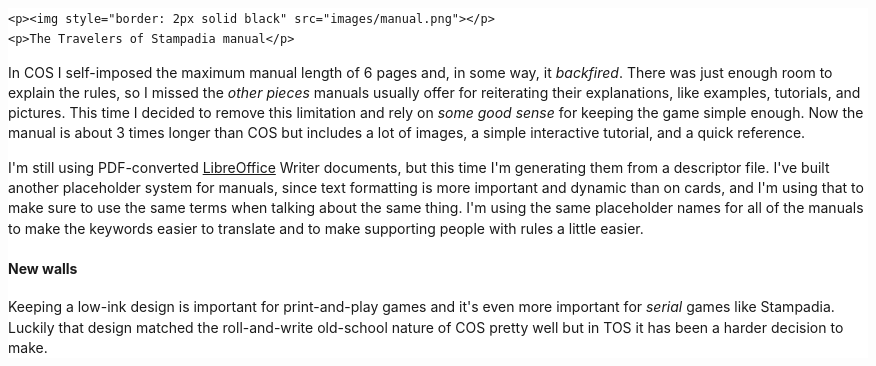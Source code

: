     <p><img style="border: 2px solid black" src="images/manual.png"></p>
    <p>The Travelers of Stampadia manual</p>
</div>

In COS I self-imposed the maximum manual length of 6 pages and, in some way, it _backfired_. There was just enough room to explain the rules, so I missed the _other pieces_ manuals usually offer for reiterating their explanations, like examples, tutorials, and pictures. This time I decided to remove this limitation and rely on _some good sense_ for keeping the game simple enough. Now the manual is about 3 times longer than COS but includes a lot of images, a simple interactive tutorial, and a quick reference.

I'm still using PDF-converted [LibreOffice](https://www.libreoffice.org/) Writer documents, but this time I'm generating them from a descriptor file. I've built another placeholder system for manuals, since text formatting is more important and dynamic than on cards, and I'm using that to make sure to use the same terms when talking about the same thing. I'm using the same placeholder names for all of the manuals to make the keywords easier to translate and to make supporting people with rules a little easier.

#### New walls

Keeping a low-ink design is important for print-and-play games and it's even more important for _serial_ games like Stampadia. Luckily that design matched the roll-and-write old-school nature of COS pretty well but in TOS it has been a harder decision to make.
